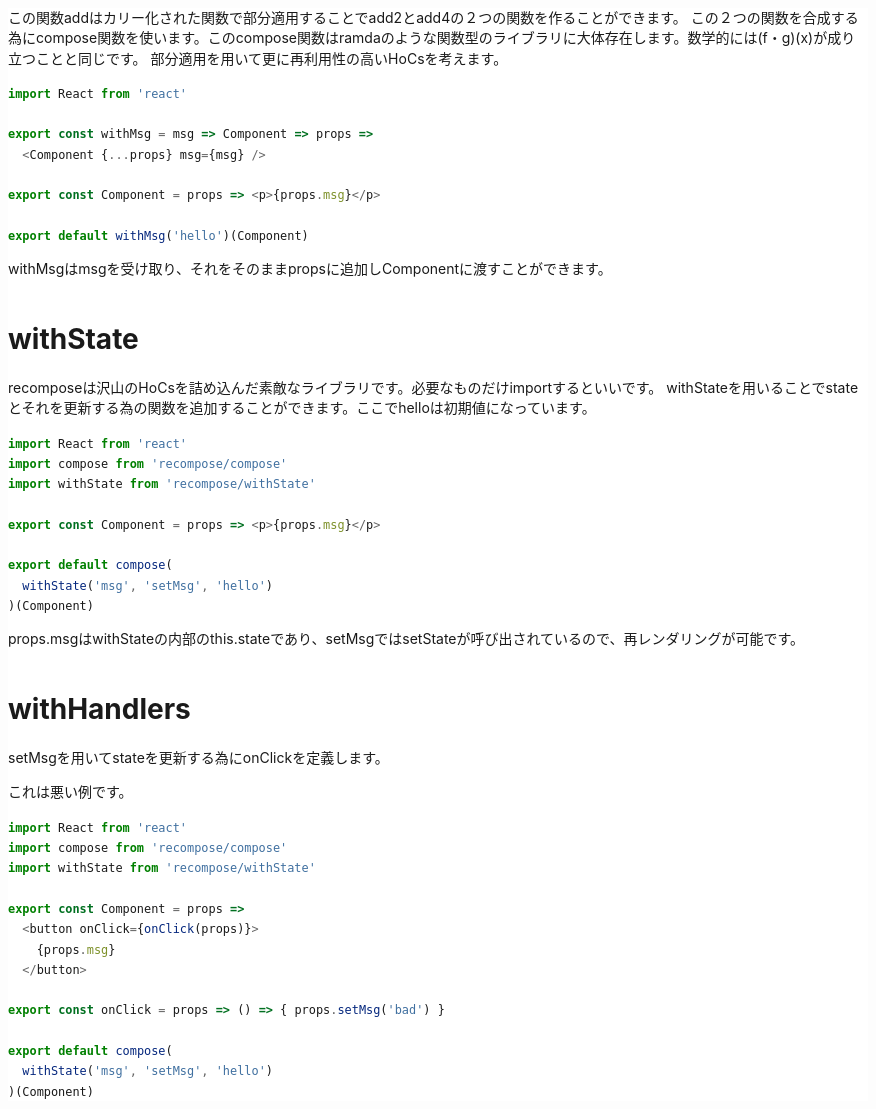 この関数addはカリー化された関数で部分適用することでadd2とadd4の２つの関数を作ることができます。
この２つの関数を合成する為にcompose関数を使います。このcompose関数はramdaのような関数型のライブラリに大体存在します。数学的には(f・g)(x)が成り立つことと同じです。
部分適用を用いて更に再利用性の高いHoCsを考えます。


```js
import React from 'react'

export const withMsg = msg => Component => props =>
  <Component {...props} msg={msg} />

export const Component = props => <p>{props.msg}</p>

export default withMsg('hello')(Component)
```

withMsgはmsgを受け取り、それをそのままpropsに追加しComponentに渡すことができます。

# withState

recomposeは沢山のHoCsを詰め込んだ素敵なライブラリです。必要なものだけimportするといいです。
withStateを用いることでstateとそれを更新する為の関数を追加することができます。ここでhelloは初期値になっています。

```js
import React from 'react'
import compose from 'recompose/compose'
import withState from 'recompose/withState'

export const Component = props => <p>{props.msg}</p>

export default compose(
  withState('msg', 'setMsg', 'hello')
)(Component)
```

props.msgはwithStateの内部のthis.stateであり、setMsgではsetStateが呼び出されているので、再レンダリングが可能です。

# withHandlers

setMsgを用いてstateを更新する為にonClickを定義します。

これは悪い例です。

```js
import React from 'react'
import compose from 'recompose/compose'
import withState from 'recompose/withState'

export const Component = props =>
  <button onClick={onClick(props)}>
    {props.msg}
  </button>

export const onClick = props => () => { props.setMsg('bad') }

export default compose(
  withState('msg', 'setMsg', 'hello')
)(Component)
```
